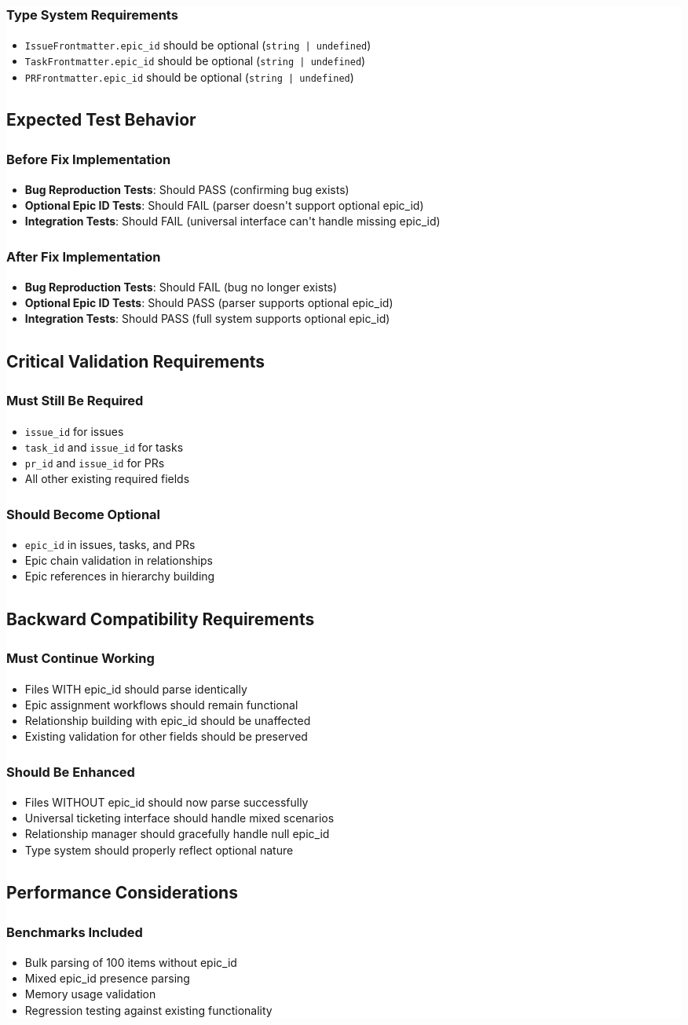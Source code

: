 ### Type System Requirements
- `IssueFrontmatter.epic_id` should be optional (`string | undefined`)
- `TaskFrontmatter.epic_id` should be optional (`string | undefined`)
- `PRFrontmatter.epic_id` should be optional (`string | undefined`)

## Expected Test Behavior

### Before Fix Implementation
- **Bug Reproduction Tests**: Should PASS (confirming bug exists)
- **Optional Epic ID Tests**: Should FAIL (parser doesn't support optional epic_id)
- **Integration Tests**: Should FAIL (universal interface can't handle missing epic_id)

### After Fix Implementation
- **Bug Reproduction Tests**: Should FAIL (bug no longer exists)
- **Optional Epic ID Tests**: Should PASS (parser supports optional epic_id)
- **Integration Tests**: Should PASS (full system supports optional epic_id)

## Critical Validation Requirements

### Must Still Be Required
- `issue_id` for issues
- `task_id` and `issue_id` for tasks
- `pr_id` and `issue_id` for PRs
- All other existing required fields

### Should Become Optional
- `epic_id` in issues, tasks, and PRs
- Epic chain validation in relationships
- Epic references in hierarchy building

## Backward Compatibility Requirements

### Must Continue Working
- Files WITH epic_id should parse identically
- Epic assignment workflows should remain functional
- Relationship building with epic_id should be unaffected
- Existing validation for other fields should be preserved

### Should Be Enhanced
- Files WITHOUT epic_id should now parse successfully
- Universal ticketing interface should handle mixed scenarios
- Relationship manager should gracefully handle null epic_id
- Type system should properly reflect optional nature

## Performance Considerations

### Benchmarks Included
- Bulk parsing of 100 items without epic_id
- Mixed epic_id presence parsing
- Memory usage validation
- Regression testing against existing functionality
